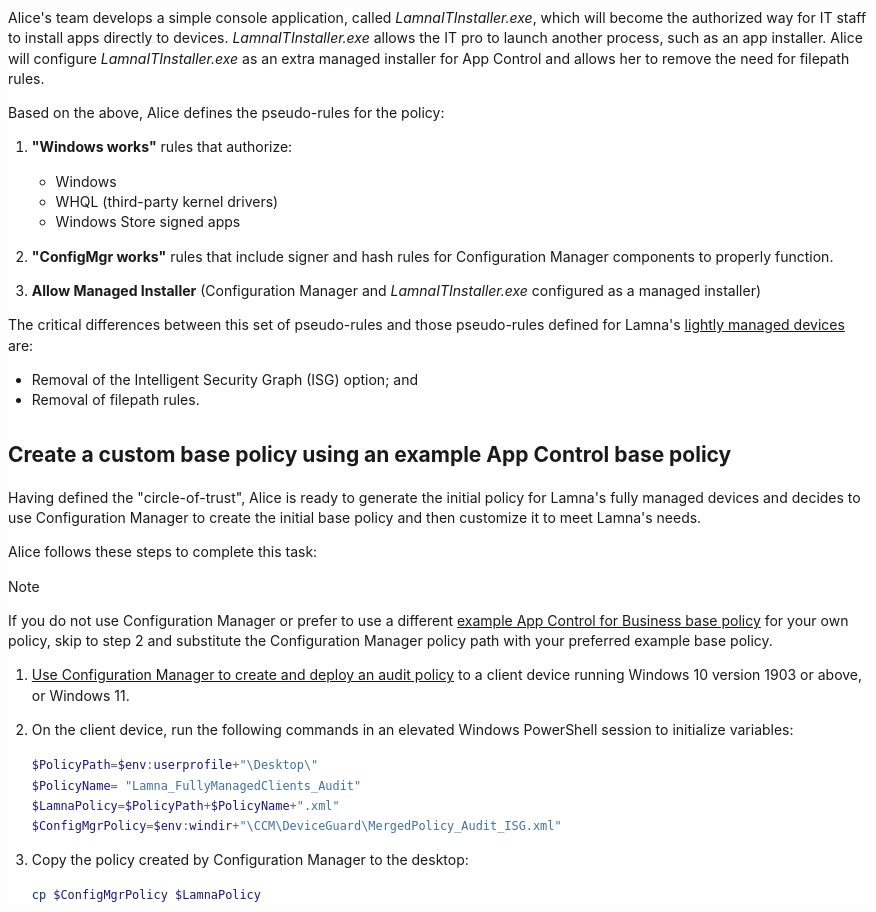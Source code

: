 Alice's team develops a simple console application, called *LamnaITInstaller.exe*, which will become the authorized way for IT staff to install apps directly to devices. *LamnaITInstaller.exe* allows the IT pro to launch another process, such as an app installer. Alice will configure *LamnaITInstaller.exe* as an extra managed installer for App Control and allows her to remove the need for filepath rules.

Based on the above, Alice defines the pseudo-rules for the policy:

1. **"Windows works"** rules that authorize:
   - Windows
   - WHQL (third-party kernel drivers)
   - Windows Store signed apps

2. **"ConfigMgr works"** rules that include signer and hash rules for Configuration Manager components to properly function.
3. **Allow Managed Installer** (Configuration Manager and *LamnaITInstaller.exe* configured as a managed installer)

The critical differences between this set of pseudo-rules and those pseudo-rules defined for Lamna's [lightly managed devices](create-appcontrol-policy-for-lightly-managed-devices.md#define-the-circle-of-trust-for-lightly-managed-devices) are:

- Removal of the Intelligent Security Graph (ISG) option; and
- Removal of filepath rules.

## Create a custom base policy using an example App Control base policy

Having defined the "circle-of-trust", Alice is ready to generate the initial policy for Lamna's fully managed devices and decides to use Configuration Manager to create the initial base policy and then customize it to meet Lamna's needs.

Alice follows these steps to complete this task:

> [!NOTE]
> If you do not use Configuration Manager or prefer to use a different [example App Control for Business base policy](example-appcontrol-base-policies.md) for your own policy, skip to step 2 and substitute the Configuration Manager policy path with your preferred example base policy.

1. [Use Configuration Manager to create and deploy an audit policy](/configmgr/protect/deploy-use/use-device-guard-with-configuration-manager) to a client device running Windows 10 version 1903 or above, or Windows 11.

2. On the client device, run the following commands in an elevated Windows PowerShell session to initialize variables:

   ```powershell
   $PolicyPath=$env:userprofile+"\Desktop\"
   $PolicyName= "Lamna_FullyManagedClients_Audit"
   $LamnaPolicy=$PolicyPath+$PolicyName+".xml"
   $ConfigMgrPolicy=$env:windir+"\CCM\DeviceGuard\MergedPolicy_Audit_ISG.xml"
   ```

3. Copy the policy created by Configuration Manager to the desktop:

   ```powershell
   cp $ConfigMgrPolicy $LamnaPolicy
   ```
